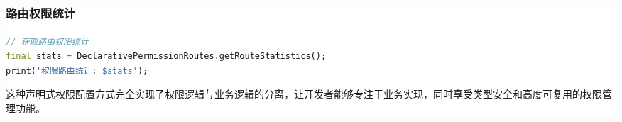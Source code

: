 ### 路由权限统计
```dart
// 获取路由权限统计
final stats = DeclarativePermissionRoutes.getRouteStatistics();
print('权限路由统计: $stats');
```

这种声明式权限配置方式完全实现了权限逻辑与业务逻辑的分离，让开发者能够专注于业务实现，同时享受类型安全和高度可复用的权限管理功能。
